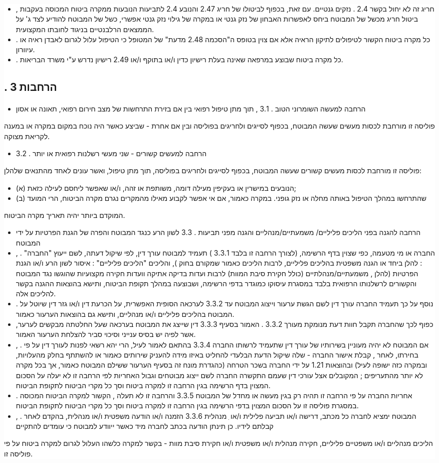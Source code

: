 - , חריג זה לא יחול בקשר 2.4 .  נזקים גנטיים. עם זאת, בכפוף לביטולו של חריג 2.47 והנובע 2.4 לתביעות הנובעות ממקרה ביטוח המכוסה בעקבות ביטול חריג מכשל של המבוטח ביחס לאפשרות האבחון של נזק גנטי או במקרה של גילוי נזק גנטי אפשרי, כשל של המבוטח להודיע לצד ג' על הממצאים הרלבנטיים בניגוד לחובתו המקצועית.
- .  כל מקרה ביטוח הקשור לטיפולים לתיקון הראיה אלא אם צוין בטופס ה"הסכמה 2.48 מדעת" של המטופל כי הטיפול עלול לגרום לאבדן ראיה או עיוורון.
- .  כל מקרה ביטוח שבוצע במרפאה שאינה בעלת רישיון כדין ו/או בתוקף ו/או 2.49 רישיון נדרש ע"י משרד הבריאות.

## . הרחבות 3

- הרחבה למעשה השומרוני הטוב . 3.1 , תוך מתן טיפול רפואי בין אם בזירת התרחשות של מצב חירום רפואי, תאונה או אסון

פוליסה זו מורחבת לכסות מעשים שעשה המבוטח, בכפוף לסייגים ולחריגים בפוליסה ובין אם אחרת - שביצע כאשר היה נוכח במקום במקרה או במענה לקריאת מצוקה.

- הרחבה למעשים קשורים - שני מעשי רשלנות רפואית או יותר . 3.2

פוליסה זו מורחבת לכסות מעשים קשורים שעשה המבוטח, בכפוף לסייגים ולחריגים בפוליסה, תוך מתן טיפול, ואשר עונים לאחד מהתנאים שלהלן:

- (א) הנובעים במישרין או בעקיפין מעילה דומה, משותפת או זהה, ו/או שאפשר ליחסם לעילה כזאת;
- (ב) שהתרחשו במהלך הטיפול באותה מחלה או נזק גופני. במקרה כאמור, אם אי אפשר לקבוע מאילו מהמקרים נגרם מקרה הביטוח, הרי המועד

המוקדם ביותר יהיה תאריך מקרה הביטוח.

- הרחבה להגנה בפני הליכים פליליים/ משמעתיים/מנהליים והגנה מפני תביעות . 3.3 לשון הרע כנגד המבוטח והפרה של הגנת הפרטיות על ידי המבוטח
- , . החברה או מי מטעמה, כפי שצוין בדף הרשימה, (לצורך הרחבה זו בלבד 3.3.1 ) תעמיד למבוטח עורך דין, לפי שיקול דעתה, לשם ייעוץ "החברה" : להלן ביחד או הגנה משפטית בהליכים פליליים, לרבות הליכים כאמור שמקורם בחוק ), והליכים "הליכים פליליים" : איסור לשון הרע ו/או הגנת הפרטיות (להלן , משמעתיים/מנהלתיים (כולל חקירת סיבת המוות) לרבות ועדות בדיקה אתיקה וועדות חקירה מקצועיות שהוגשו נגד המבוטח והקשורים לרשלנותו הרפואית בלבד במסגרת עיסוקו כמוגדר בדפי הרשימה, ושבוצעה במהלך תקופת הביטוח, ותישא בהוצאות ההגנה בקשר להליכים אלה.
- . נוסף על כך תעמיד החברה עורך דין לשם הגשת ערעור וייצוג המבוטח עד 3.3.2 לערכאה הסופית האפשרית, על הכרעת דין ו/או גזר דין שיוטל על המבוטח בהליכים פליליים ו/או מנהליים, ותישא גם בהוצאות הערעור כאמור.
- כפוף לכך שהחברה תקבל חוות דעת מנומקת מעורך 3.3.2 . האמור בסעיף 3.3.3 דין שייצג את המבוטח בערכאה שעל החלטתה מבקשים לערער, אשר לפיה יש בסיס ענייני וסיכוי סביר להצלחת הערעור האמור.
- , . אם המבוטח לא יהיה מעוניין בשירותיו של עורך דין שתעמיד לרשותו החברה 3.3.4 בהתאם לאמור לעיל, הרי יהא רשאי לפנות לעורך דין על פי בחירתו, לאחר , קבלת אישור החברה - שלה שיקול הדעת הבלעדי להחליט באיזו מידה להעניק שירותים כאמור או להשתתף בחלק מהעלויות, ובמקרה כזה ישופה לעיל) ובהוצאות 1.21 על ידי החברה בשכר הטרחה (כהגדרת מונח זה בסעיף הערעור ששילם המבוטח כאמור, אך בכל מקרה לא יותר מהתעריפים ; המקובלים אצל עורכי דין שעמם התקשרה החברה לשם ייצוג מבוטחים וגבול האחריות לפי הרחבה זו לא יעלה על הסכום המצוין בדף הרשימה בגין הרחבה זו למקרה ביטוח וסך כל מקרי הביטוח לתקופת הביטוח.
- . אחריות החברה על פי הרחבה זו תהיה רק בגין מעשה או מחדל של המבוטח 3.3.5 והרחבה זו לא תעלה , הקשור למקרה הביטוח המכוסה במסגרת פוליסה זו על הסכום המצוין בדפי הרשימה בגין הרחבה זו למקרה ביטוח וסך כל מקרי הביטוח לתקופת הביטוח.
- , . המבוטח ימציא לחברה כל מכתב, דרישה ו/או תביעה פלילית ו/או  ִ מנהלית 3.3.6 הזמנה ו/או הודעה משפטית ו/או מנהלית, בהקדם לאחר קבלתם לידיו. כן תינתן הודעה בכתב לחברה מיד כאשר ייוודע למבוטח כי עומדים להתקיים

הליכים מנהליים ו/או משפטיים פליליים, חקירה מנהלית ו/או משפטית ו/או חקירת סיבת מוות - בקשר למקרה כלשהו העלול לגרום למקרה ביטוח על פי פוליסה זו.
